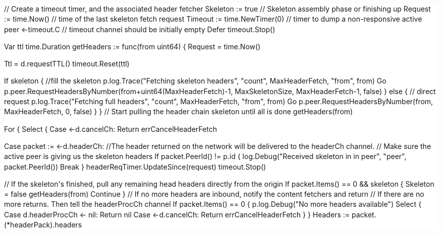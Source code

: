 // Create a timeout timer, and the associated header fetcher
Skeleton := true // Skeleton assembly phase or finishing up
Request := time.Now() // time of the last skeleton fetch request
Timeout := time.NewTimer(0) // timer to dump a non-responsive active peer
&lt;-timeout.C // timeout channel should be initially empty
Defer timeout.Stop()

Var ttl time.Duration
getHeaders := func(from uint64) {
Request = time.Now()

Ttl = d.requestTTL()
timeout.Reset(ttl)

If skeleton { //fill the skeleton
p.log.Trace("Fetching skeleton headers", "count", MaxHeaderFetch, "from", from)
Go p.peer.RequestHeadersByNumber(from+uint64(MaxHeaderFetch)-1, MaxSkeletonSize, MaxHeaderFetch-1, false)
} else { // direct request
p.log.Trace("Fetching full headers", "count", MaxHeaderFetch, "from", from)
Go p.peer.RequestHeadersByNumber(from, MaxHeaderFetch, 0, false)
}
}
// Start pulling the header chain skeleton until all is done
getHeaders(from)

For {
Select {
Case &lt;-d.cancelCh:
Return errCancelHeaderFetch

Case packet := &lt;-d.headerCh: //The header returned on the network will be delivered to the headerCh channel.
// Make sure the active peer is giving us the skeleton headers
If packet.PeerId() != p.id {
log.Debug("Received skeleton in in peer", "peer", packet.PeerId())
Break
}
headerReqTimer.UpdateSince(request)
timeout.Stop()

// If the skeleton's finished, pull any remaining head headers directly from the origin
If packet.Items() == 0 &amp;&amp; skeleton {
Skeleton = false
getHeaders(from)
Continue
}
// If no more headers are inbound, notify the content fetchers and return
// If there are no more returns. Then tell the headerProcCh channel
If packet.Items() == 0 {
p.log.Debug("No more headers available")
Select {
Case d.headerProcCh &lt;- nil:
Return nil
Case &lt;-d.cancelCh:
Return errCancelHeaderFetch
}
}
Headers := packet.(*headerPack).headers
